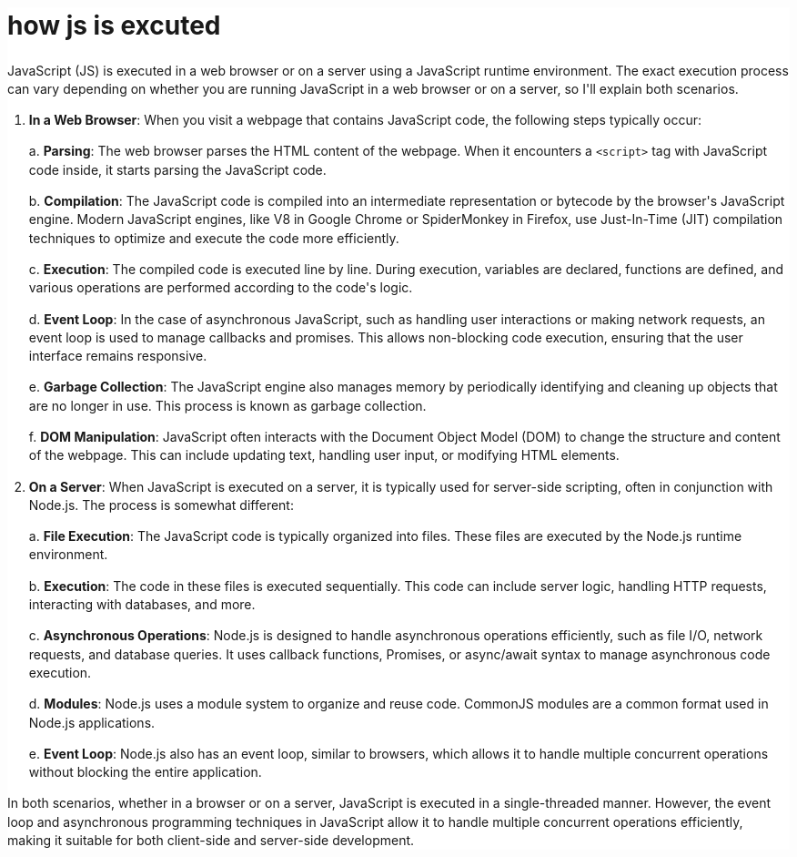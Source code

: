 # how js is excuted


JavaScript (JS) is executed in a web browser or on a server using a JavaScript runtime environment. The exact execution process can vary depending on whether you are running JavaScript in a web browser or on a server, so I'll explain both scenarios.

1. **In a Web Browser**:
   When you visit a webpage that contains JavaScript code, the following steps typically occur:

   a. **Parsing**: The web browser parses the HTML content of the webpage. When it encounters a `<script>` tag with JavaScript code inside, it starts parsing the JavaScript code.

   b. **Compilation**: The JavaScript code is compiled into an intermediate representation or bytecode by the browser's JavaScript engine. Modern JavaScript engines, like V8 in Google Chrome or SpiderMonkey in Firefox, use Just-In-Time (JIT) compilation techniques to optimize and execute the code more efficiently.

   c. **Execution**: The compiled code is executed line by line. During execution, variables are declared, functions are defined, and various operations are performed according to the code's logic.

   d. **Event Loop**: In the case of asynchronous JavaScript, such as handling user interactions or making network requests, an event loop is used to manage callbacks and promises. This allows non-blocking code execution, ensuring that the user interface remains responsive.

   e. **Garbage Collection**: The JavaScript engine also manages memory by periodically identifying and cleaning up objects that are no longer in use. This process is known as garbage collection.

   f. **DOM Manipulation**: JavaScript often interacts with the Document Object Model (DOM) to change the structure and content of the webpage. This can include updating text, handling user input, or modifying HTML elements.

2. **On a Server**:
   When JavaScript is executed on a server, it is typically used for server-side scripting, often in conjunction with Node.js. The process is somewhat different:

   a. **File Execution**: The JavaScript code is typically organized into files. These files are executed by the Node.js runtime environment.

   b. **Execution**: The code in these files is executed sequentially. This code can include server logic, handling HTTP requests, interacting with databases, and more.

   c. **Asynchronous Operations**: Node.js is designed to handle asynchronous operations efficiently, such as file I/O, network requests, and database queries. It uses callback functions, Promises, or async/await syntax to manage asynchronous code execution.

   d. **Modules**: Node.js uses a module system to organize and reuse code. CommonJS modules are a common format used in Node.js applications.

   e. **Event Loop**: Node.js also has an event loop, similar to browsers, which allows it to handle multiple concurrent operations without blocking the entire application.

In both scenarios, whether in a browser or on a server, JavaScript is executed in a single-threaded manner. However, the event loop and asynchronous programming techniques in JavaScript allow it to handle multiple concurrent operations efficiently, making it suitable for both client-side and server-side development.
